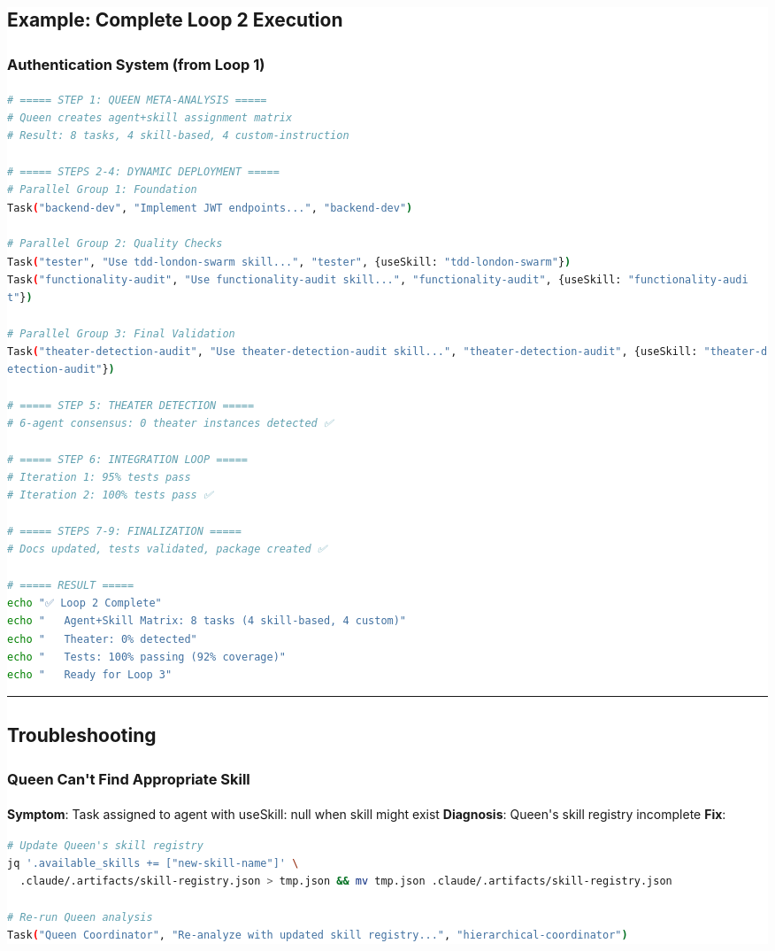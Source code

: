 
## Example: Complete Loop 2 Execution

### Authentication System (from Loop 1)

```bash
# ===== STEP 1: QUEEN META-ANALYSIS =====
# Queen creates agent+skill assignment matrix
# Result: 8 tasks, 4 skill-based, 4 custom-instruction

# ===== STEPS 2-4: DYNAMIC DEPLOYMENT =====
# Parallel Group 1: Foundation
Task("backend-dev", "Implement JWT endpoints...", "backend-dev")

# Parallel Group 2: Quality Checks
Task("tester", "Use tdd-london-swarm skill...", "tester", {useSkill: "tdd-london-swarm"})
Task("functionality-audit", "Use functionality-audit skill...", "functionality-audit", {useSkill: "functionality-audit"})

# Parallel Group 3: Final Validation
Task("theater-detection-audit", "Use theater-detection-audit skill...", "theater-detection-audit", {useSkill: "theater-detection-audit"})

# ===== STEP 5: THEATER DETECTION =====
# 6-agent consensus: 0 theater instances detected ✅

# ===== STEP 6: INTEGRATION LOOP =====
# Iteration 1: 95% tests pass
# Iteration 2: 100% tests pass ✅

# ===== STEPS 7-9: FINALIZATION =====
# Docs updated, tests validated, package created ✅

# ===== RESULT =====
echo "✅ Loop 2 Complete"
echo "   Agent+Skill Matrix: 8 tasks (4 skill-based, 4 custom)"
echo "   Theater: 0% detected"
echo "   Tests: 100% passing (92% coverage)"
echo "   Ready for Loop 3"
```

---

## Troubleshooting

### Queen Can't Find Appropriate Skill

**Symptom**: Task assigned to agent with useSkill: null when skill might exist
**Diagnosis**: Queen's skill registry incomplete
**Fix**:
```bash
# Update Queen's skill registry
jq '.available_skills += ["new-skill-name"]' \
  .claude/.artifacts/skill-registry.json > tmp.json && mv tmp.json .claude/.artifacts/skill-registry.json

# Re-run Queen analysis
Task("Queen Coordinator", "Re-analyze with updated skill registry...", "hierarchical-coordinator")
```
